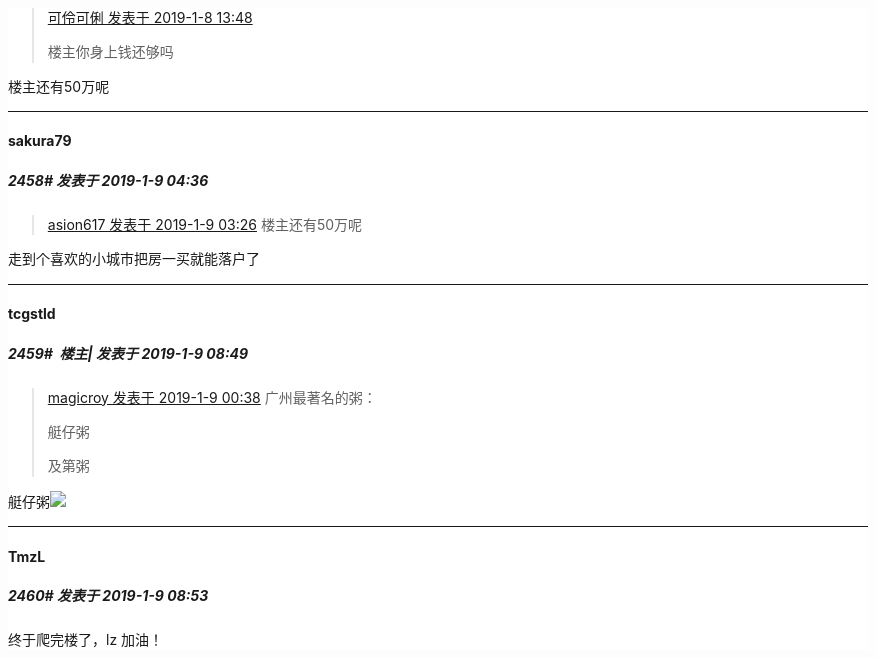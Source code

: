 

<blockquote><a href="httphttps://bbs.saraba1st.com/2b/forum.php?mod=redirect&amp;goto=findpost&amp;pid=42201054&amp;ptid=1785863" target="_blank">可伶可俐 发表于 2019-1-8 13:48</a>

楼主你身上钱还够吗</blockquote>
楼主还有50万呢







-----

####  sakura79  
##### 2458#       发表于 2019-1-9 04:36



<blockquote><a href="httphttps://bbs.saraba1st.com/2b/forum.php?mod=redirect&amp;goto=findpost&amp;pid=42208387&amp;ptid=1785863" target="_blank">asion617 发表于 2019-1-9 03:26</a>
楼主还有50万呢</blockquote>
走到个喜欢的小城市把房一买就能落户了







-----

####  tcgstld  
##### 2459#         楼主| 发表于 2019-1-9 08:49



<blockquote><a href="httphttps://bbs.saraba1st.com/2b/forum.php?mod=redirect&amp;goto=findpost&amp;pid=42207809&amp;ptid=1785863" target="_blank">magicroy 发表于 2019-1-9 00:38</a>
广州最著名的粥：

艇仔粥

及第粥</blockquote>
艇仔粥<img src="https://i.loli.net/2019/01/09/5c35450af0275.jpg" referrerpolicy="no-referrer">







-----

####  TmzL  
##### 2460#       发表于 2019-1-9 08:53




终于爬完楼了，lz 加油！



